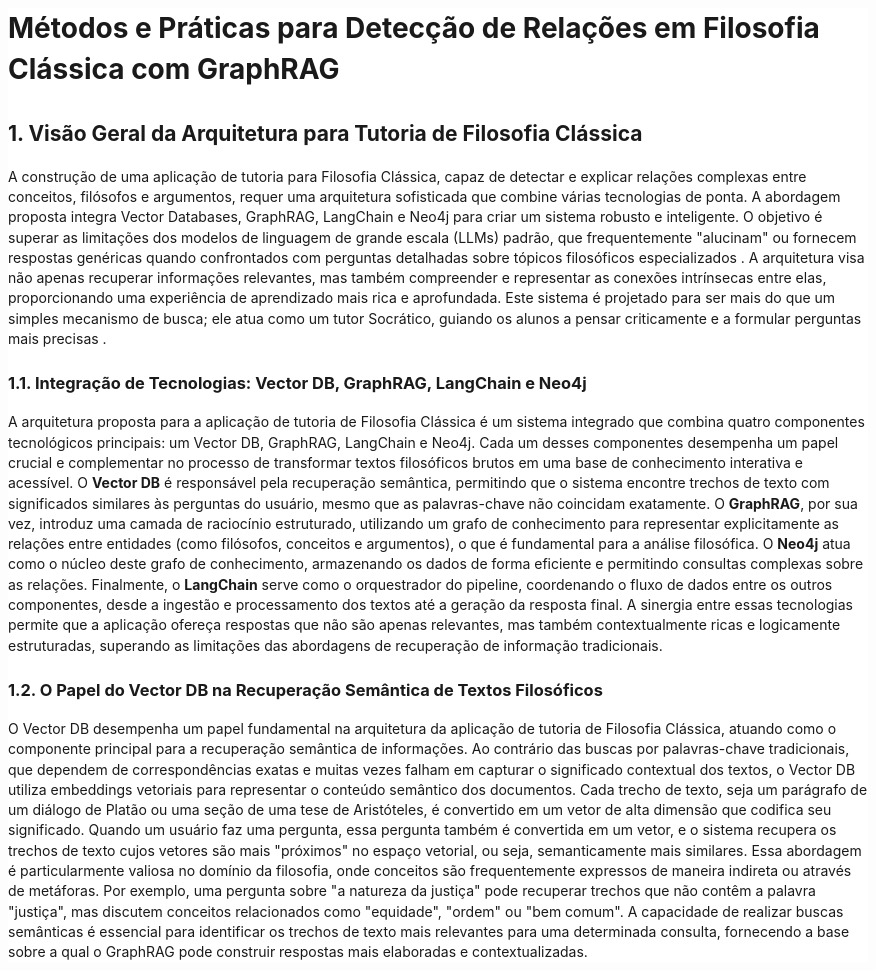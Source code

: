 

# Métodos e Práticas para Detecção de Relações em Filosofia Clássica com GraphRAG

## 1. Visão Geral da Arquitetura para Tutoria de Filosofia Clássica

A construção de uma aplicação de tutoria para Filosofia Clássica, capaz de detectar e explicar relações complexas entre conceitos, filósofos e argumentos, requer uma arquitetura sofisticada que combine várias tecnologias de ponta. A abordagem proposta integra Vector Databases, GraphRAG, LangChain e Neo4j para criar um sistema robusto e inteligente. O objetivo é superar as limitações dos modelos de linguagem de grande escala (LLMs) padrão, que frequentemente "alucinam" ou fornecem respostas genéricas quando confrontados com perguntas detalhadas sobre tópicos filosóficos especializados . A arquitetura visa não apenas recuperar informações relevantes, mas também compreender e representar as conexões intrínsecas entre elas, proporcionando uma experiência de aprendizado mais rica e aprofundada. Este sistema é projetado para ser mais do que um simples mecanismo de busca; ele atua como um tutor Socrático, guiando os alunos a pensar criticamente e a formular perguntas mais precisas .

### 1.1. Integração de Tecnologias: Vector DB, GraphRAG, LangChain e Neo4j

A arquitetura proposta para a aplicação de tutoria de Filosofia Clássica é um sistema integrado que combina quatro componentes tecnológicos principais: um Vector DB, GraphRAG, LangChain e Neo4j. Cada um desses componentes desempenha um papel crucial e complementar no processo de transformar textos filosóficos brutos em uma base de conhecimento interativa e acessível. O **Vector DB** é responsável pela recuperação semântica, permitindo que o sistema encontre trechos de texto com significados similares às perguntas do usuário, mesmo que as palavras-chave não coincidam exatamente. O **GraphRAG**, por sua vez, introduz uma camada de raciocínio estruturado, utilizando um grafo de conhecimento para representar explicitamente as relações entre entidades (como filósofos, conceitos e argumentos), o que é fundamental para a análise filosófica. O **Neo4j** atua como o núcleo deste grafo de conhecimento, armazenando os dados de forma eficiente e permitindo consultas complexas sobre as relações. Finalmente, o **LangChain** serve como o orquestrador do pipeline, coordenando o fluxo de dados entre os outros componentes, desde a ingestão e processamento dos textos até a geração da resposta final. A sinergia entre essas tecnologias permite que a aplicação ofereça respostas que não são apenas relevantes, mas também contextualmente ricas e logicamente estruturadas, superando as limitações das abordagens de recuperação de informação tradicionais.

### 1.2. O Papel do Vector DB na Recuperação Semântica de Textos Filosóficos

O Vector DB desempenha um papel fundamental na arquitetura da aplicação de tutoria de Filosofia Clássica, atuando como o componente principal para a recuperação semântica de informações. Ao contrário das buscas por palavras-chave tradicionais, que dependem de correspondências exatas e muitas vezes falham em capturar o significado contextual dos textos, o Vector DB utiliza embeddings vetoriais para representar o conteúdo semântico dos documentos. Cada trecho de texto, seja um parágrafo de um diálogo de Platão ou uma seção de uma tese de Aristóteles, é convertido em um vetor de alta dimensão que codifica seu significado. Quando um usuário faz uma pergunta, essa pergunta também é convertida em um vetor, e o sistema recupera os trechos de texto cujos vetores são mais "próximos" no espaço vetorial, ou seja, semanticamente mais similares. Essa abordagem é particularmente valiosa no domínio da filosofia, onde conceitos são frequentemente expressos de maneira indireta ou através de metáforas. Por exemplo, uma pergunta sobre "a natureza da justiça" pode recuperar trechos que não contêm a palavra "justiça", mas discutem conceitos relacionados como "equidade", "ordem" ou "bem comum". A capacidade de realizar buscas semânticas é essencial para identificar os trechos de texto mais relevantes para uma determinada consulta, fornecendo a base sobre a qual o GraphRAG pode construir respostas mais elaboradas e contextualizadas.

